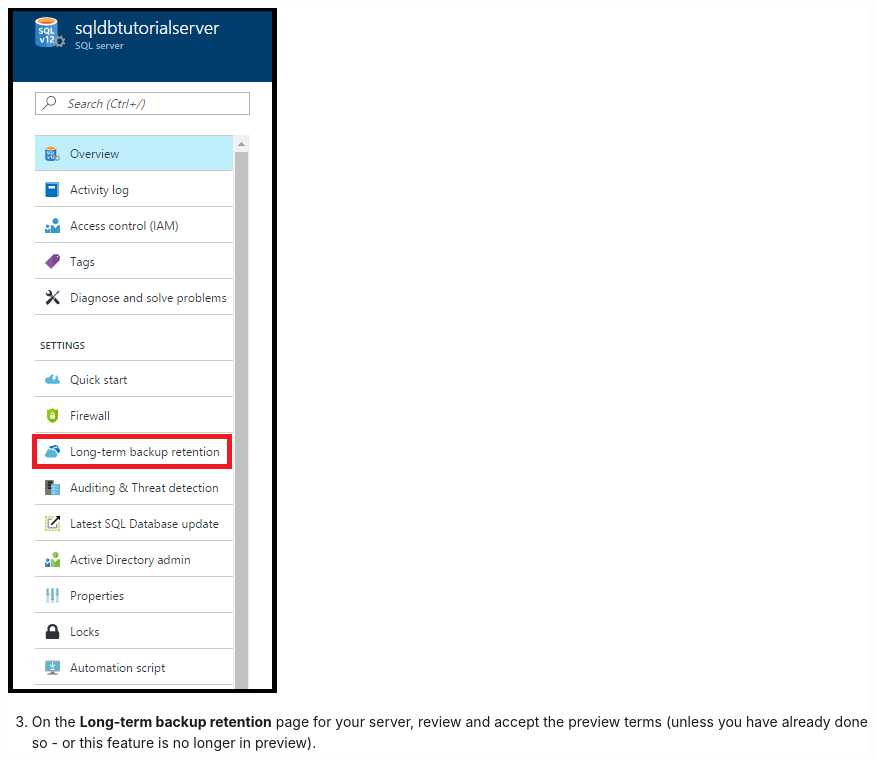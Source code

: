    ![long-term backup retention link](./media/sql-database-get-started-backup-recovery/long-term-backup-retention-link.png)

3. On the **Long-term backup retention** page for your server, review and accept the preview terms (unless you have already done so - or this feature is no longer in preview).
